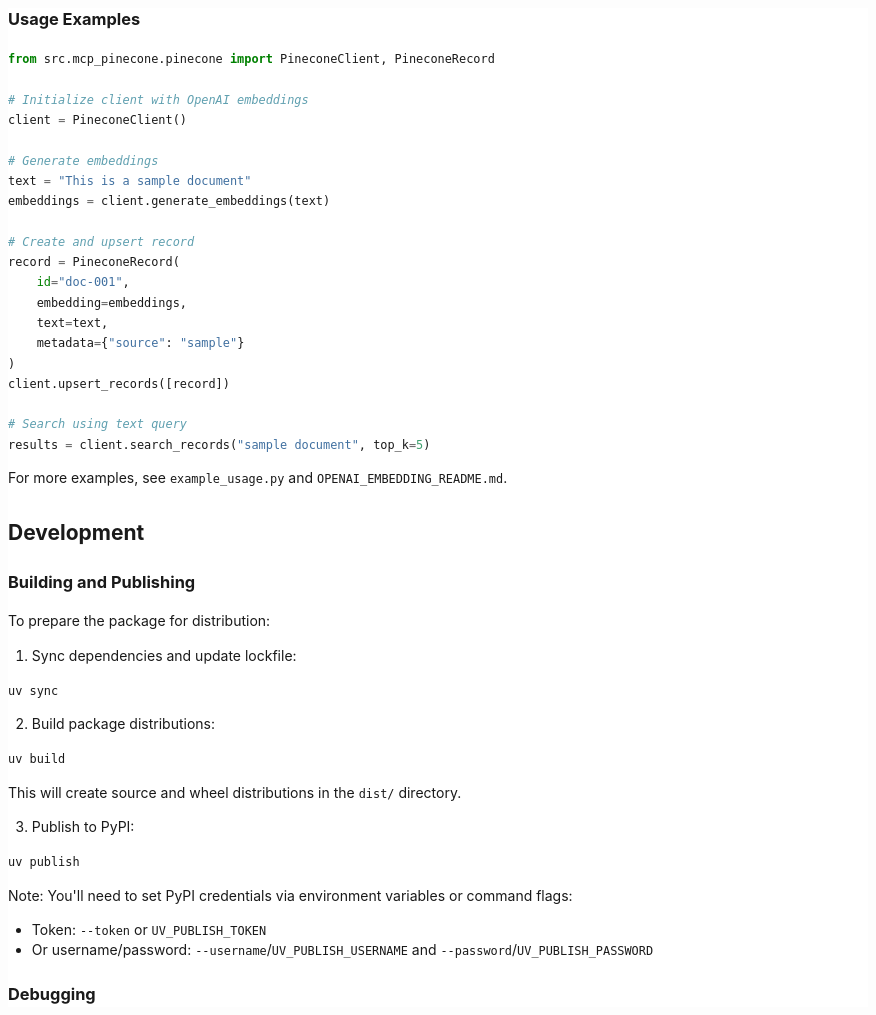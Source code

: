 ### Usage Examples

```python
from src.mcp_pinecone.pinecone import PineconeClient, PineconeRecord

# Initialize client with OpenAI embeddings
client = PineconeClient()

# Generate embeddings
text = "This is a sample document"
embeddings = client.generate_embeddings(text)

# Create and upsert record
record = PineconeRecord(
    id="doc-001",
    embedding=embeddings,
    text=text,
    metadata={"source": "sample"}
)
client.upsert_records([record])

# Search using text query
results = client.search_records("sample document", top_k=5)
```

For more examples, see `example_usage.py` and `OPENAI_EMBEDDING_README.md`.

## Development

### Building and Publishing

To prepare the package for distribution:

1. Sync dependencies and update lockfile:
```bash
uv sync
```

2. Build package distributions:
```bash
uv build
```

This will create source and wheel distributions in the `dist/` directory.

3. Publish to PyPI:
```bash
uv publish
```

Note: You'll need to set PyPI credentials via environment variables or command flags:
- Token: `--token` or `UV_PUBLISH_TOKEN`
- Or username/password: `--username`/`UV_PUBLISH_USERNAME` and `--password`/`UV_PUBLISH_PASSWORD`

### Debugging

